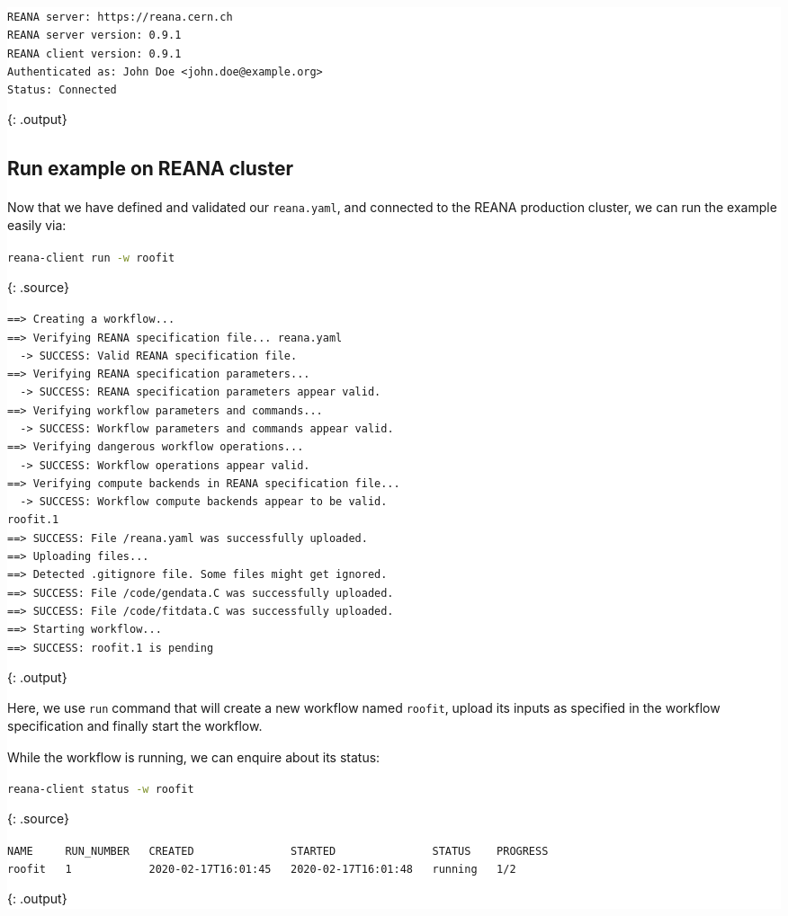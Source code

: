 ```
REANA server: https://reana.cern.ch
REANA server version: 0.9.1
REANA client version: 0.9.1
Authenticated as: John Doe <john.doe@example.org>
Status: Connected
```
{: .output}

## Run example on REANA cluster

Now that we have defined and validated our ``reana.yaml``, and connected to the REANA production
cluster, we can run the example easily via:

```bash
reana-client run -w roofit
```
{: .source}

```
==> Creating a workflow...
==> Verifying REANA specification file... reana.yaml
  -> SUCCESS: Valid REANA specification file.
==> Verifying REANA specification parameters...
  -> SUCCESS: REANA specification parameters appear valid.
==> Verifying workflow parameters and commands...
  -> SUCCESS: Workflow parameters and commands appear valid.
==> Verifying dangerous workflow operations...
  -> SUCCESS: Workflow operations appear valid.
==> Verifying compute backends in REANA specification file...
  -> SUCCESS: Workflow compute backends appear to be valid.
roofit.1
==> SUCCESS: File /reana.yaml was successfully uploaded.
==> Uploading files...
==> Detected .gitignore file. Some files might get ignored.
==> SUCCESS: File /code/gendata.C was successfully uploaded.
==> SUCCESS: File /code/fitdata.C was successfully uploaded.
==> Starting workflow...
==> SUCCESS: roofit.1 is pending
```
{: .output}

Here, we use ``run`` command that will create a new workflow named ``roofit``, upload its inputs as
specified in the workflow specification and finally start the workflow.

While the workflow is running, we can enquire about its status:

```bash
reana-client status -w roofit
```
{: .source}

```
NAME     RUN_NUMBER   CREATED               STARTED               STATUS    PROGRESS
roofit   1            2020-02-17T16:01:45   2020-02-17T16:01:48   running   1/2
```
{: .output}
